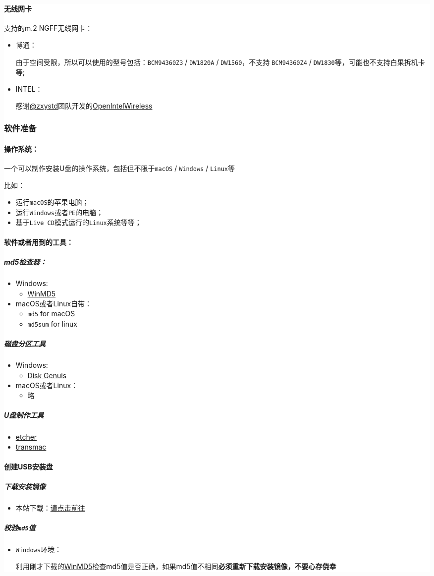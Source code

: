 #### 无线网卡

支持的m.2 NGFF无线网卡：

- 博通：

  由于空间受限，所以可以使用的型号包括：`BCM94360Z3` / `DW1820A` / `DW1560`，不支持 `BCM94360Z4` / `DW1830`等，可能也不支持白果拆机卡等;

- INTEL：

  感谢[@zxystd](https://github.com/zxystd)团队开发的[OpenIntelWireless](https://openintelwireless.github.io/General/Installation.html)

### 软件准备

#### 操作系统：

一个可以制作安装U盘的操作系统，包括但不限于`macOS` / `Windows` / `Linux`等

比如：

- 运行`macOS`的苹果电脑；
- 运行`Windows`或者`PE`的电脑；
- 基于`Live CD`模式运行的`Linux`系统等等；

#### 软件或者用到的工具：

##### md5检查器：

- Windows:
  - [WinMD5](https://www.winmd5.com/)
- macOS或者Linux自带：
  - `md5` for macOS
  - `md5sum` for linux

##### 磁盘分区工具

- Windows:
  - [Disk Genuis](https://www.diskgenius.cn/)
- macOS或者Linux：
  - 略

##### U盘制作工具

- [etcher](http://etcher.io/)
- [transmac](https://www.acutesystems.com/scrtm.htm)

#### 创建USB安装盘

##### 下载安装镜像

- 本站下载：[请点击前往](https://blog.daliansky.net/categories/%E4%B8%8B%E8%BD%BD/%E9%95%9C%E5%83%8F/)

##### 校验`md5`值

- `Windows`环境：

  利用刚才下载的[WinMD5](https://www.winmd5.com/)检查md5值是否正确，如果md5值不相同**必须重新下载安装镜像，不要心存侥幸** 
